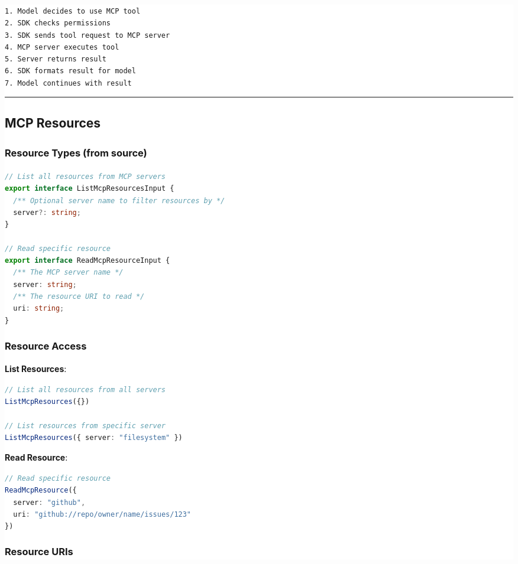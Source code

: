 ```
1. Model decides to use MCP tool
2. SDK checks permissions
3. SDK sends tool request to MCP server
4. MCP server executes tool
5. Server returns result
6. SDK formats result for model
7. Model continues with result
```

---

## MCP Resources

### Resource Types (from source)

```typescript
// List all resources from MCP servers
export interface ListMcpResourcesInput {
  /** Optional server name to filter resources by */
  server?: string;
}

// Read specific resource
export interface ReadMcpResourceInput {
  /** The MCP server name */
  server: string;
  /** The resource URI to read */
  uri: string;
}
```

### Resource Access

**List Resources**:
```typescript
// List all resources from all servers
ListMcpResources({})

// List resources from specific server
ListMcpResources({ server: "filesystem" })
```

**Read Resource**:
```typescript
// Read specific resource
ReadMcpResource({
  server: "github",
  uri: "github://repo/owner/name/issues/123"
})
```

### Resource URIs
